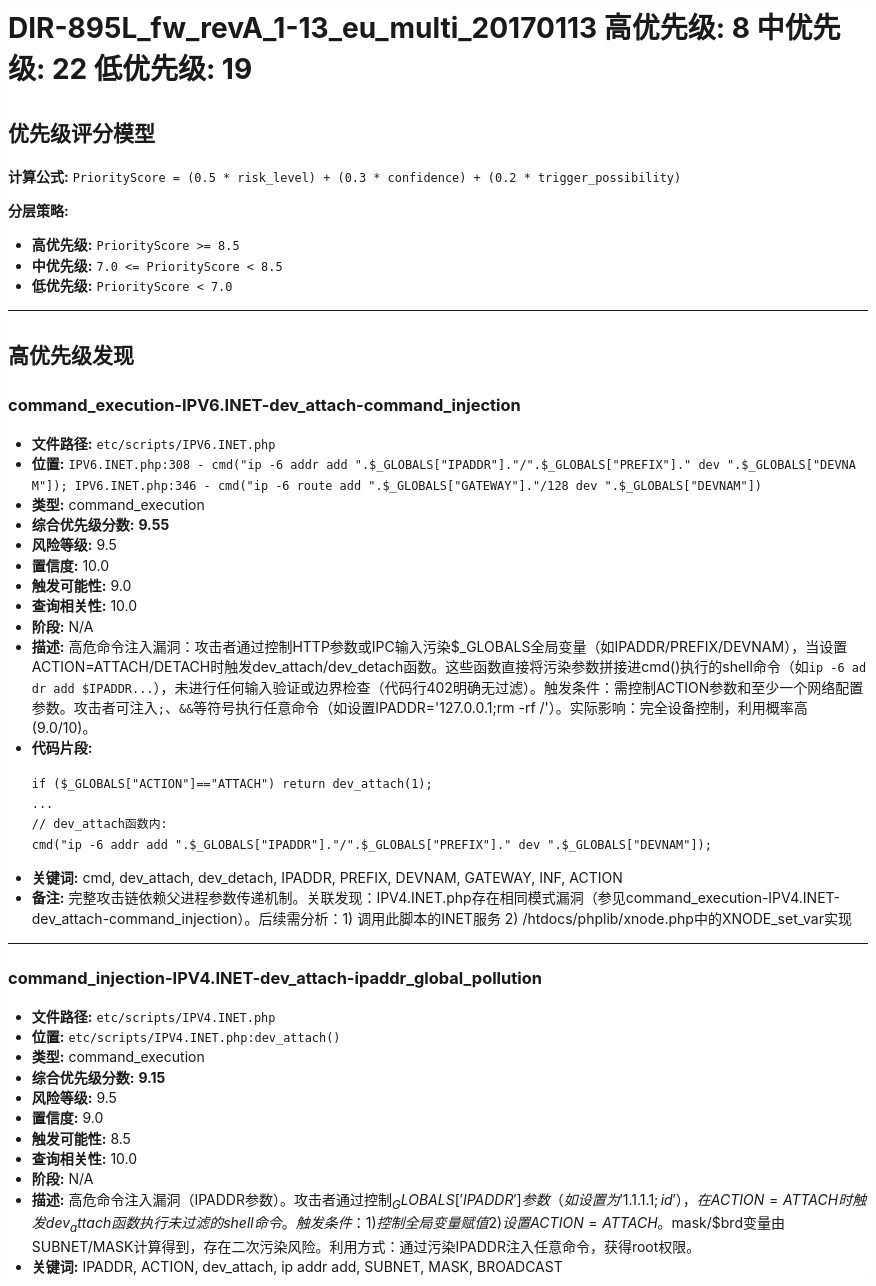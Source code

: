 # DIR-895L_fw_revA_1-13_eu_multi_20170113 高优先级: 8 中优先级: 22 低优先级: 19

## 优先级评分模型

**计算公式:** `PriorityScore = (0.5 * risk_level) + (0.3 * confidence) + (0.2 * trigger_possibility)`

**分层策略:**
- **高优先级:** `PriorityScore >= 8.5`
- **中优先级:** `7.0 <= PriorityScore < 8.5`
- **低优先级:** `PriorityScore < 7.0`

---

## 高优先级发现

### command_execution-IPV6.INET-dev_attach-command_injection

- **文件路径:** `etc/scripts/IPV6.INET.php`
- **位置:** `IPV6.INET.php:308 - cmd("ip -6 addr add ".$_GLOBALS["IPADDR"]."/".$_GLOBALS["PREFIX"]." dev ".$_GLOBALS["DEVNAM"]); IPV6.INET.php:346 - cmd("ip -6 route add ".$_GLOBALS["GATEWAY"]."/128 dev ".$_GLOBALS["DEVNAM"])`
- **类型:** command_execution
- **综合优先级分数:** **9.55**
- **风险等级:** 9.5
- **置信度:** 10.0
- **触发可能性:** 9.0
- **查询相关性:** 10.0
- **阶段:** N/A
- **描述:** 高危命令注入漏洞：攻击者通过控制HTTP参数或IPC输入污染$_GLOBALS全局变量（如IPADDR/PREFIX/DEVNAM），当设置ACTION=ATTACH/DETACH时触发dev_attach/dev_detach函数。这些函数直接将污染参数拼接进cmd()执行的shell命令（如`ip -6 addr add $IPADDR...`），未进行任何输入验证或边界检查（代码行402明确无过滤）。触发条件：需控制ACTION参数和至少一个网络配置参数。攻击者可注入`;`、`&&`等符号执行任意命令（如设置IPADDR='127.0.0.1;rm -rf /'）。实际影响：完全设备控制，利用概率高(9.0/10)。
- **代码片段:**
  ```
  if ($_GLOBALS["ACTION"]=="ATTACH") return dev_attach(1);
  ...
  // dev_attach函数内:
  cmd("ip -6 addr add ".$_GLOBALS["IPADDR"]."/".$_GLOBALS["PREFIX"]." dev ".$_GLOBALS["DEVNAM"]);
  ```
- **关键词:** cmd, dev_attach, dev_detach, IPADDR, PREFIX, DEVNAM, GATEWAY, INF, ACTION
- **备注:** 完整攻击链依赖父进程参数传递机制。关联发现：IPV4.INET.php存在相同模式漏洞（参见command_execution-IPV4.INET-dev_attach-command_injection）。后续需分析：1) 调用此脚本的INET服务 2) /htdocs/phplib/xnode.php中的XNODE_set_var实现

---
### command_injection-IPV4.INET-dev_attach-ipaddr_global_pollution

- **文件路径:** `etc/scripts/IPV4.INET.php`
- **位置:** `etc/scripts/IPV4.INET.php:dev_attach()`
- **类型:** command_execution
- **综合优先级分数:** **9.15**
- **风险等级:** 9.5
- **置信度:** 9.0
- **触发可能性:** 8.5
- **查询相关性:** 10.0
- **阶段:** N/A
- **描述:** 高危命令注入漏洞（IPADDR参数）。攻击者通过控制$_GLOBALS['IPADDR']参数（如设置为'1.1.1.1;id'），在ACTION=ATTACH时触发dev_attach函数执行未过滤的shell命令。触发条件：1) 控制全局变量赋值 2) 设置ACTION=ATTACH。$mask/$brd变量由SUBNET/MASK计算得到，存在二次污染风险。利用方式：通过污染IPADDR注入任意命令，获得root权限。
- **关键词:** IPADDR, ACTION, dev_attach, ip addr add, SUBNET, MASK, BROADCAST